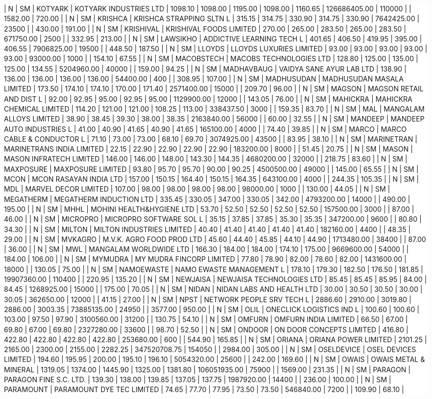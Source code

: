 | N | SM | KOTYARK | KOTYARK INDUSTRIES LTD | 1098.10 | 1098.00 | 1195.00 | 1098.00 | 1160.65 | 126686405.00 | 110000 |  | 1582.00 | 720.00 |
| N | SM | KRISHCA | KRISHCA STRAPPING SLTN L | 315.15 | 314.75 | 330.90 | 314.75 | 330.90 | 7642425.00 | 23500 |  | 430.00 | 191.00 |
| N | SM | KRISHIVAL | KRISHIVAL FOODS LIMITED | 270.00 | 265.00 | 283.50 | 265.00 | 283.50 | 671750.00 | 2500 |  | 332.95 | 213.00 |
| N | SM | LAWSIKHO | ADDICTIVE LEARNING TECH L | 401.65 | 406.50 | 419.95 | 395.00 | 406.55 | 7906825.00 | 19500 |  | 448.50 | 187.50 |
| N | SM | LLOYDS | LLOYDS LUXURIES LIMITED | 93.00 | 93.00 | 93.00 | 93.00 | 93.00 | 93000.00 | 1000 |  | 154.10 | 67.55 |
| N | SM | MACOBSTECH | MACOBS TECHNOLOGIES LTD | 128.80 | 125.00 | 135.00 | 125.00 | 134.55 | 5204960.00 | 40000 |  | 159.00 | 94.25 |
| N | SM | MADHAVBAUG | VAIDYA SANE AYUR LAB LTD | 138.90 | 136.00 | 136.00 | 136.00 | 136.00 | 54400.00 | 400 |  | 308.95 | 107.00 |
| N | SM | MADHUSUDAN | MADHUSUDAN MASALA LIMITED | 173.50 | 174.10 | 174.10 | 170.00 | 171.40 | 2571400.00 | 15000 |  | 209.70 | 96.00 |
| N | SM | MAGSON | MAGSON RETAIL AND DIST L | 92.00 | 92.95 | 95.00 | 92.95 | 95.00 | 1129900.00 | 12000 |  | 143.05 | 76.00 |
| N | SM | MAHICKRA | MAHICKRA CHEMICAL LIMITED | 114.20 | 121.00 | 121.00 | 108.25 | 113.00 | 338437.50 | 3000 |  | 159.35 | 83.70 |
| N | SM | MAL | MANGALAM ALLOYS LIMITED | 38.90 | 38.45 | 39.30 | 38.00 | 38.35 | 2163840.00 | 56000 |  | 60.00 | 32.55 |
| N | SM | MANDEEP | MANDEEP AUTO INDUSTRIES L | 41.00 | 40.90 | 41.65 | 40.90 | 41.65 | 165100.00 | 4000 |  | 74.40 | 39.85 |
| N | SM | MARCO | MARCO CABLE & CONDUCTOR L | 71.10 | 73.00 | 73.00 | 68.10 | 69.70 | 3074925.00 | 43500 |  | 83.95 | 38.10 |
| N | SM | MARINETRAN | MARINETRANS INDIA LIMITED | 22.15 | 22.90 | 22.90 | 22.90 | 22.90 | 183200.00 | 8000 |  | 51.45 | 20.75 |
| N | SM | MASON | MASON INFRATECH LIMITED | 146.00 | 146.00 | 148.00 | 143.30 | 144.35 | 4680200.00 | 32000 |  | 218.75 | 83.60 |
| N | SM | MAXPOSURE | MAXPOSURE LIMITED | 93.80 | 95.70 | 95.70 | 90.00 | 90.25 | 4500500.00 | 49000 |  | 145.00 | 65.55 |
| N | SM | MCON | MCON RASAYAN INDIA LTD | 157.00 | 150.15 | 164.40 | 150.15 | 164.35 | 643100.00 | 4000 |  | 244.35 | 105.35 |
| N | SM | MDL | MARVEL DECOR LIMITED | 107.00 | 98.00 | 98.00 | 98.00 | 98.00 | 98000.00 | 1000 |  | 130.00 | 44.05 |
| N | SM | MEGATHERM | MEGATHERM INDUCTION LTD | 335.45 | 330.05 | 347.00 | 330.05 | 342.00 | 4793200.00 | 14000 |  | 490.00 | 195.00 |
| N | SM | MHHL | MOHINI HEALTH&HYGIENE LTD | 53.70 | 52.50 | 52.50 | 52.50 | 52.50 | 157500.00 | 3000 |  | 87.00 | 46.00 |
| N | SM | MICROPRO | MICROPRO SOFTWARE SOL L | 35.15 | 37.85 | 37.85 | 35.30 | 35.35 | 347200.00 | 9600 |  | 80.80 | 34.30 |
| N | SM | MILTON | MILTON INDUSTRIES LIMITED | 40.40 | 41.40 | 41.40 | 41.40 | 41.40 | 182160.00 | 4400 |  | 48.35 | 29.00 |
| N | SM | MVKAGRO | M.V.K. AGRO FOOD PROD LTD | 45.60 | 44.40 | 45.85 | 44.10 | 44.90 | 1713480.00 | 38400 |  | 87.00 | 36.00 |
| N | SM | MWL | MANGALAM WORLDWIDE LTD | 166.30 | 184.00 | 184.00 | 174.10 | 175.00 | 9669600.00 | 54000 |  | 184.00 | 106.00 |
| N | SM | MYMUDRA | MY MUDRA FINCORP LIMITED | 77.80 | 78.90 | 82.00 | 78.60 | 82.00 | 1431600.00 | 18000 |  | 130.05 | 75.00 |
| N | SM | NAMOEWASTE | NAMO EWASTE MANAGEMENT L | 178.10 | 179.30 | 182.50 | 176.50 | 181.85 | 19907360.00 | 110400 |  | 220.95 | 135.20 |
| N | SM | NEWJAISA | NEWJAISA TECHNOLOGIES LTD | 85.45 | 85.45 | 85.95 | 84.00 | 84.45 | 1268925.00 | 15000 |  | 175.00 | 70.05 |
| N | SM | NIDAN | NIDAN LABS AND HEALTH LTD | 30.00 | 30.50 | 30.50 | 30.00 | 30.05 | 362650.00 | 12000 |  | 41.15 | 27.00 |
| N | SM | NPST | NETWORK PEOPLE SRV TECH L | 2886.60 | 2910.00 | 3019.80 | 2886.00 | 3003.35 | 73885135.00 | 24950 |  | 3577.00 | 950.00 |
| N | SM | OLIL | ONECLICK LOGISTICS IND L | 100.60 | 100.60 | 103.00 | 97.50 | 97.90 | 3100560.00 | 31200 |  | 130.75 | 54.10 |
| N | SM | OMFURN | OMFURN INDIA LIMITED | 66.50 | 67.00 | 69.80 | 67.00 | 69.80 | 2327280.00 | 33600 |  | 98.70 | 52.50 |
| N | SM | ONDOOR | ON DOOR CONCEPTS LIMITED | 416.80 | 422.80 | 422.80 | 422.80 | 422.80 | 253680.00 | 600 |  | 544.90 | 165.85 |
| N | SM | ORIANA | ORIANA POWER LIMITED | 2101.25 | 2165.00 | 2300.00 | 2155.00 | 2282.25 | 347520708.75 | 154050 |  | 2984.00 | 305.00 |
| N | SM | OSELDEVICE | OSEL DEVICES LIMITED | 194.60 | 195.95 | 200.00 | 195.10 | 196.10 | 5054320.00 | 25600 |  | 242.00 | 169.60 |
| N | SM | OWAIS | OWAIS METAL & MINERAL | 1319.05 | 1374.00 | 1445.90 | 1325.00 | 1381.80 | 106051935.00 | 75900 |  | 1569.00 | 231.35 |
| N | SM | PARAGON | PARAGON FINE S.C. LTD. | 139.30 | 138.00 | 139.85 | 137.05 | 137.75 | 1987920.00 | 14400 |  | 236.00 | 100.00 |
| N | SM | PARAMOUNT | PARAMOUNT DYE TEC LIMITED | 74.65 | 77.70 | 77.95 | 73.50 | 73.50 | 546840.00 | 7200 |  | 109.90 | 68.10 |